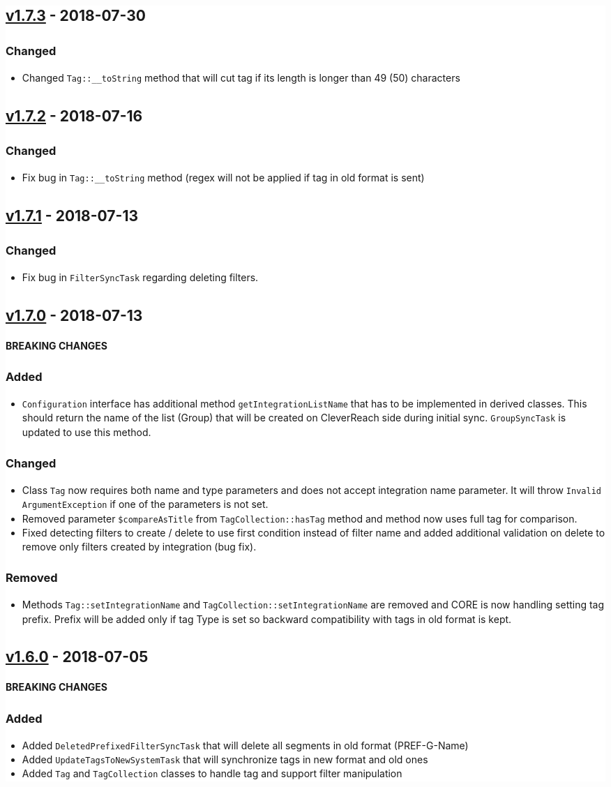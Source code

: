  ## [v1.7.3](https://github.com/cleverreach/logeecore/compare/v1.7.2...v1.7.3) - 2018-07-30
### Changed
 - Changed `Tag::__toString` method that will cut tag if its length is longer than 49 (50) characters
 
## [v1.7.2](https://github.com/cleverreach/logeecore/compare/v1.7.1...v1.7.2) - 2018-07-16
### Changed
 - Fix bug in `Tag::__toString` method (regex will not be applied if tag in old format is sent)
 
## [v1.7.1](https://github.com/cleverreach/logeecore/compare/v1.7.0...v1.7.1) - 2018-07-13
### Changed
 - Fix bug in `FilterSyncTask` regarding deleting filters.
 
## [v1.7.0](https://github.com/cleverreach/logeecore/compare/v1.6.0...v1.7.0) - 2018-07-13
**BREAKING CHANGES** 
### Added
 - `Configuration` interface has additional method `getIntegrationListName` that has to be implemented in 
 derived classes. This should return the name of the list (Group) that will be created on CleverReach side during
 initial sync. `GroupSyncTask` is updated to use this method.

### Changed
 - Class `Tag` now requires both name and type parameters and does not accept integration name parameter.
 It will throw `InvalidArgumentException` if one of the parameters is not set.
 - Removed parameter `$compareAsTitle` from `TagCollection::hasTag` method and method now uses full tag for comparison.
 - Fixed detecting filters to create / delete to use first condition instead of filter name and added 
 additional validation on delete to remove only filters created by integration (bug fix).
 
### Removed
 - Methods `Tag::setIntegrationName` and `TagCollection::setIntegrationName` are removed and CORE is now handling
 setting tag prefix. Prefix will be added only if tag Type is set so backward compatibility with tags in old format
 is kept.
 
## [v1.6.0](https://github.com/cleverreach/logeecore/compare/v1.5.2...v1.6.0) - 2018-07-05
**BREAKING CHANGES** 
### Added
 - Added `DeletedPrefixedFilterSyncTask` that will delete all segments in old format (PREF-G-Name)
 - Added `UpdateTagsToNewSystemTask` that will synchronize tags in new format and old ones
 - Added `Tag` and `TagCollection` classes to handle tag and support filter manipulation
